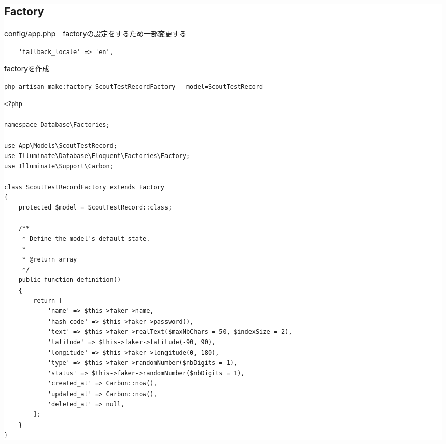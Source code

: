 



## Factory

config/app.php　factoryの設定をするため一部変更する

```
    'fallback_locale' => 'en',
```

factoryを作成

```
php artisan make:factory ScoutTestRecordFactory --model=ScoutTestRecord
```


```php:database/factories/ScoutTestRecordFactory.php
<?php

namespace Database\Factories;

use App\Models\ScoutTestRecord;
use Illuminate\Database\Eloquent\Factories\Factory;
use Illuminate\Support\Carbon;

class ScoutTestRecordFactory extends Factory
{
    protected $model = ScoutTestRecord::class;

    /**
     * Define the model's default state.
     *
     * @return array
     */
    public function definition()
    {
        return [
            'name' => $this->faker->name,
            'hash_code' => $this->faker->password(),
            'text' => $this->faker->realText($maxNbChars = 50, $indexSize = 2),
            'latitude' => $this->faker->latitude(-90, 90),
            'longitude' => $this->faker->longitude(0, 180),
            'type' => $this->faker->randomNumber($nbDigits = 1),
            'status' => $this->faker->randomNumber($nbDigits = 1),
            'created_at' => Carbon::now(),
            'updated_at' => Carbon::now(),
            'deleted_at' => null,
        ];
    }
}
```


